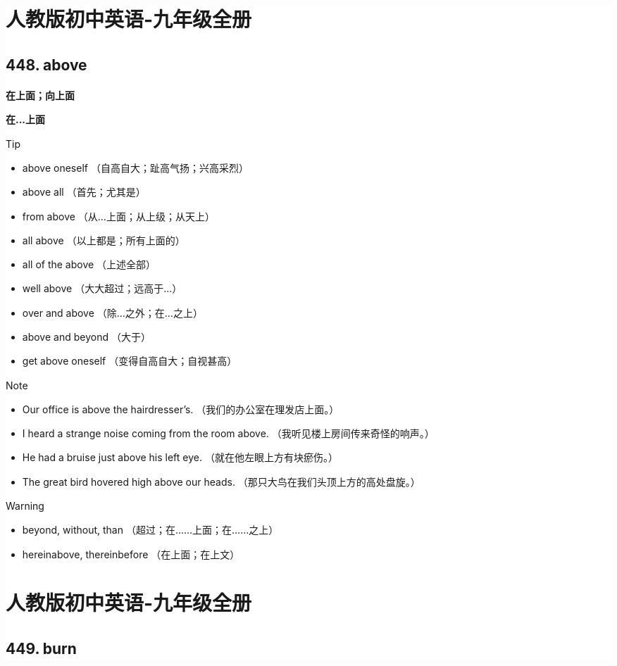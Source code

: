 # 人教版初中英语-九年级全册

## 448. above

**在上面；向上面**

**在...上面**

> [!TIP]
>
> - above oneself （自高自大；趾高气扬；兴高采烈）
>
> - above all （首先；尤其是）
>
> - from above （从…上面；从上级；从天上）
>
> - all above （以上都是；所有上面的）
>
> - all of the above （上述全部）
>
> - well above （大大超过；远高于…）
>
> - over and above （除…之外；在…之上）
>
> - above and beyond （大于）
>
> - get above oneself （变得自高自大；自视甚高）
>

> [!NOTE]
>
> - Our office is above the hairdresser’s. （我们的办公室在理发店上面。）
>
> - I heard a strange noise coming from the room above. （我听见楼上房间传来奇怪的响声。）
>
> - He had a bruise just above his left eye. （就在他左眼上方有块瘀伤。）
>
> - The great bird hovered high above our heads. （那只大鸟在我们头顶上方的高处盘旋。）
>

> [!WARNING]
>
> - beyond, without, than （超过；在……上面；在……之上）
>
> - hereinabove, thereinbefore （在上面；在上文）
>

# 人教版初中英语-九年级全册

## 449. burn

